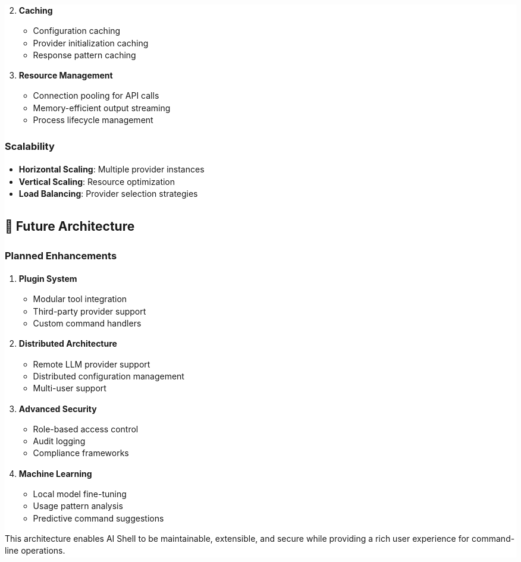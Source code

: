 2. **Caching**
   - Configuration caching
   - Provider initialization caching
   - Response pattern caching

3. **Resource Management**
   - Connection pooling for API calls
   - Memory-efficient output streaming
   - Process lifecycle management

### Scalability

- **Horizontal Scaling**: Multiple provider instances
- **Vertical Scaling**: Resource optimization
- **Load Balancing**: Provider selection strategies

## 🔮 Future Architecture

### Planned Enhancements

1. **Plugin System**
   - Modular tool integration
   - Third-party provider support
   - Custom command handlers

2. **Distributed Architecture**
   - Remote LLM provider support
   - Distributed configuration management
   - Multi-user support

3. **Advanced Security**
   - Role-based access control
   - Audit logging
   - Compliance frameworks

4. **Machine Learning**
   - Local model fine-tuning
   - Usage pattern analysis
   - Predictive command suggestions

This architecture enables AI Shell to be maintainable, extensible, and secure while providing a rich user experience for command-line operations.